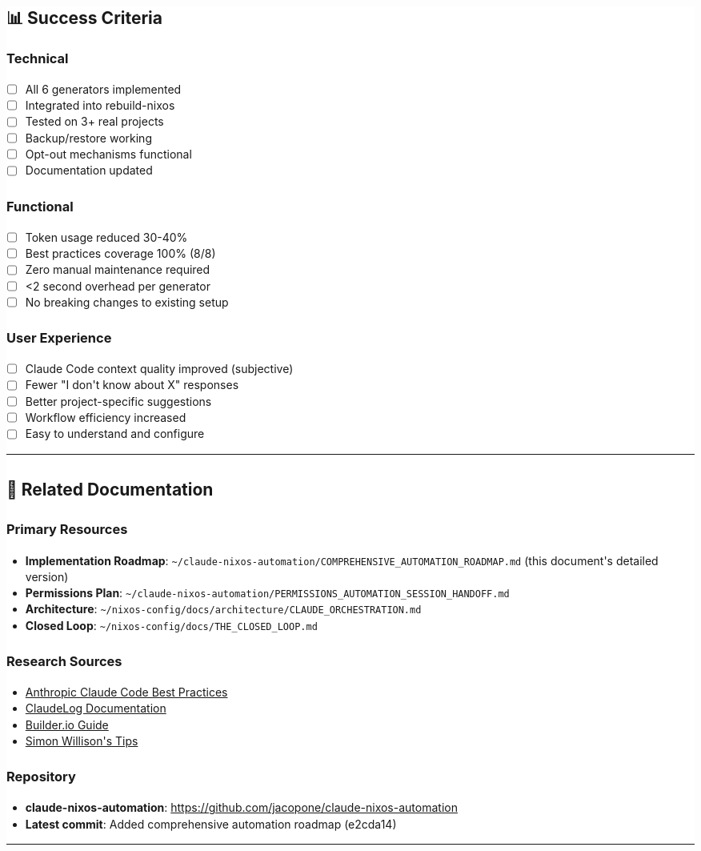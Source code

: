 
## 📊 Success Criteria

### Technical
- [ ] All 6 generators implemented
- [ ] Integrated into rebuild-nixos
- [ ] Tested on 3+ real projects
- [ ] Backup/restore working
- [ ] Opt-out mechanisms functional
- [ ] Documentation updated

### Functional
- [ ] Token usage reduced 30-40%
- [ ] Best practices coverage 100% (8/8)
- [ ] Zero manual maintenance required
- [ ] <2 second overhead per generator
- [ ] No breaking changes to existing setup

### User Experience
- [ ] Claude Code context quality improved (subjective)
- [ ] Fewer "I don't know about X" responses
- [ ] Better project-specific suggestions
- [ ] Workflow efficiency increased
- [ ] Easy to understand and configure

---

## 🔗 Related Documentation

### Primary Resources
- **Implementation Roadmap**: `~/claude-nixos-automation/COMPREHENSIVE_AUTOMATION_ROADMAP.md` (this document's detailed version)
- **Permissions Plan**: `~/claude-nixos-automation/PERMISSIONS_AUTOMATION_SESSION_HANDOFF.md`
- **Architecture**: `~/nixos-config/docs/architecture/CLAUDE_ORCHESTRATION.md`
- **Closed Loop**: `~/nixos-config/docs/THE_CLOSED_LOOP.md`

### Research Sources
- [Anthropic Claude Code Best Practices](https://www.anthropic.com/engineering/claude-code-best-practices)
- [ClaudeLog Documentation](https://claudelog.com/)
- [Builder.io Guide](https://www.builder.io/blog/claude-code)
- [Simon Willison's Tips](https://simonwillison.net/2025/Apr/19/claude-code-best-practices/)

### Repository
- **claude-nixos-automation**: https://github.com/jacopone/claude-nixos-automation
- **Latest commit**: Added comprehensive automation roadmap (e2cda14)

---
